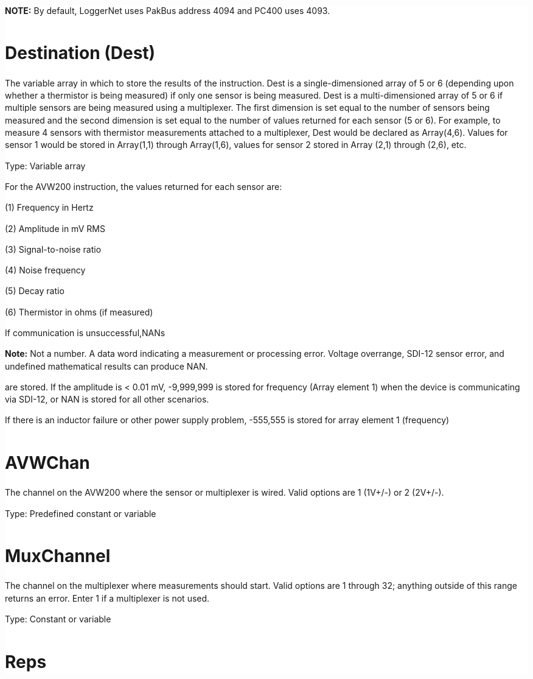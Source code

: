 **NOTE:** By default, LoggerNet uses PakBus address 4094 and PC400 uses 4093.

# Destination (Dest)

The variable array in which to store the results of the instruction. Dest is a single-dimensioned array of 5 or 6 (depending upon whether a thermistor is being measured) if only one sensor is being measured. Dest is a multi-dimensioned array of 5 or 6 if multiple sensors are being measured using a multiplexer. The first dimension is set equal to the number of sensors being measured and the second dimension is set equal to the number of values returned for each sensor (5 or 6). For example, to measure 4 sensors with thermistor measurements attached to a multiplexer, Dest would be declared as Array(4,6). Values for sensor 1 would be stored in Array(1,1) through Array(1,6), values for sensor 2 stored in Array (2,1) through (2,6), etc.

Type: Variable array

For the AVW200 instruction, the values returned for each sensor are:

(1) Frequency in Hertz

(2) Amplitude in mV RMS

(3) Signal-to-noise ratio

(4) Noise frequency

(5) Decay ratio

(6) Thermistor in ohms (if measured)

If communication is unsuccessful,NANs

**Note:** Not a number. A data word indicating a measurement or processing error. Voltage overrange, SDI-12 sensor error, and undefined mathematical results can produce NAN.

are stored. If the amplitude is < 0.01 mV, -9,999,999 is stored for frequency (Array element 1) when the device is communicating via SDI-12, or NAN is stored for all other scenarios.

If there is an inductor failure or other power supply problem, -555,555 is stored for array element 1 (frequency)

# AVWChan

The channel on the AVW200 where the sensor or multiplexer is wired. Valid options are 1 (1V+/-) or 2 (2V+/-).

Type: Predefined constant or variable

# MuxChannel

The channel on the multiplexer where measurements should start. Valid options are 1 through 32; anything outside of this range returns an error. Enter 1 if a multiplexer is not used.

Type: Constant or variable

# Reps
